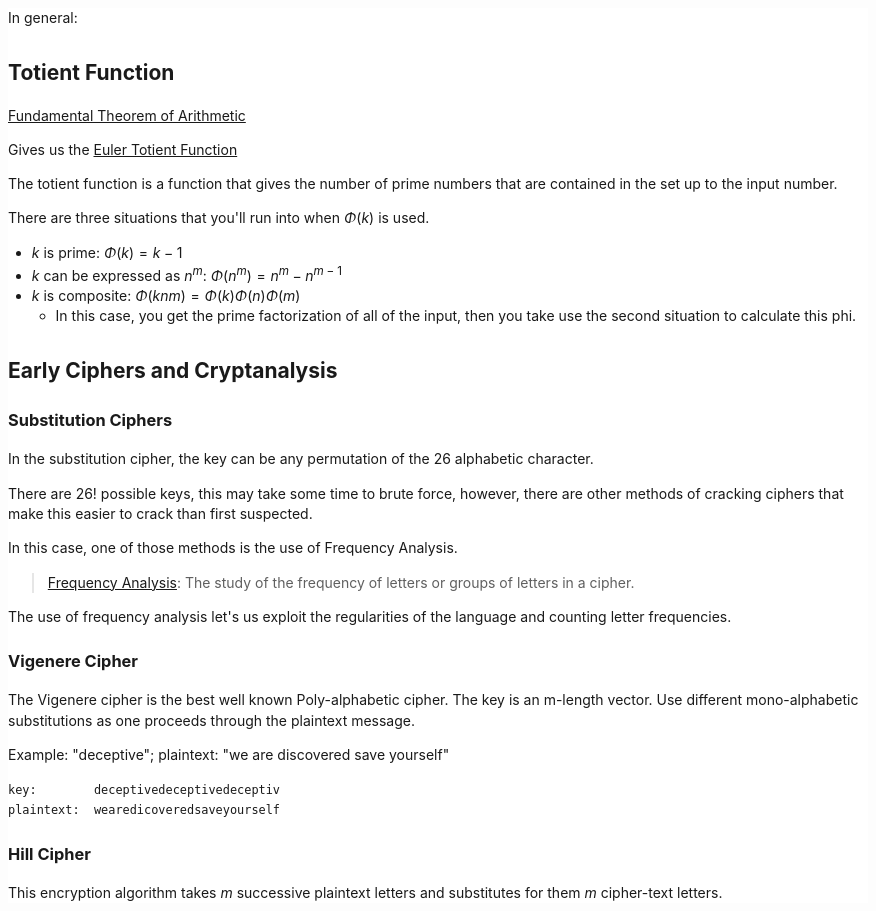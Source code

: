 In general:

## Totient Function

[Fundamental Theorem of Arithmetic](https://en.wikipedia.org/wiki/Fundamental_theorem_of_arithmetic)

Gives us the
[Euler Totient Function](https://en.wikipedia.org/wiki/Euler%27s_totient_function)

The totient function is a function that gives the number of prime numbers that
are contained in the set up to the input number.

There are three situations that you'll run into when $\Phi(k)$ is used.

- $k$ is prime: $\Phi(k) = k-1$
- $k$ can be expressed as $n^{m}$: $\Phi(n^{m}) = n^{m} - n^{m-1}$
- $k$ is composite: $\Phi(knm) =\Phi(k)\Phi(n)\Phi(m)$
  - In this case, you get the prime factorization of all of the input, then you
    take use the second situation to calculate this phi.

## Early Ciphers and Cryptanalysis

### Substitution Ciphers

In the substitution cipher, the key can be any permutation of the 26 alphabetic
character.

There are $26!$ possible keys, this may take some time to brute force, however,
there are other methods of cracking ciphers that make this easier to crack than
first suspected.

In this case, one of those methods is the use of Frequency Analysis.

> [Frequency Analysis](https://en.wikipedia.org/wiki/Frequency_analysis): The
> study of the frequency of letters or groups of letters in a cipher.

The use of frequency analysis let's us exploit the regularities of the language
and counting letter frequencies.

### Vigenere Cipher

The Vigenere cipher is the best well known Poly-alphabetic cipher. The key is an
m-length vector. Use different mono-alphabetic substitutions as one proceeds
through the plaintext message.

Example: "deceptive"; plaintext: "we are discovered save yourself"

```
key:        deceptivedeceptivedeceptiv
plaintext:  wearedicoveredsaveyourself
```

### Hill Cipher

This encryption algorithm takes $m$ successive plaintext letters and substitutes
for them $m$ cipher-text letters.
